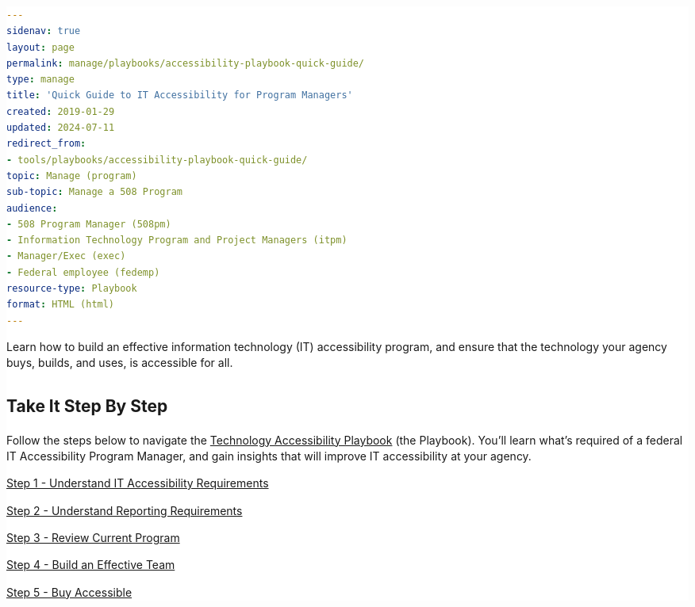 ```yaml
---
sidenav: true
layout: page 
permalink: manage/playbooks/accessibility-playbook-quick-guide/ 
type: manage 
title: 'Quick Guide to IT Accessibility for Program Managers' 
created: 2019-01-29
updated: 2024-07-11
redirect_from:
- tools/playbooks/accessibility-playbook-quick-guide/
topic: Manage (program)
sub-topic: Manage a 508 Program
audience:
- 508 Program Manager (508pm)
- Information Technology Program and Project Managers (itpm)
- Manager/Exec (exec)
- Federal employee (fedemp)
resource-type: Playbook
format: HTML (html)
---
```


Learn how to build an effective information technology (IT) accessibility program, and ensure that the technology your
agency buys, builds, and uses, is accessible for all.
<h2 dir="ltr">
  Take It Step By Step
</h2>

<p dir="ltr">
  Follow the steps below to navigate the <a href="{{site.baseurl}}/tools/playbooks/technology-accessibility-playbook-intro">Technology Accessibility Playbook</a> (the Playbook). You’ll learn what’s required of a federal IT Accessibility Program Manager, and gain insights that will improve IT accessibility at your agency.
</p>

<p dir="ltr">
  <a href="#step1">Step 1 - Understand IT Accessibility Requirements</a>
</p>

<p dir="ltr">
  <a href="#step2">Step 2 - Understand Reporting Requirements</a>
</p>

<p dir="ltr">
  <a href="#step3">Step 3 - Review Current Program</a>
</p>

<p dir="ltr">
  <a href="#step4">Step 4 - Build an Effective Team</a>
</p>

<p dir="ltr">
  <a href="#step5">Step 5 - Buy Accessible</a>
</p>
